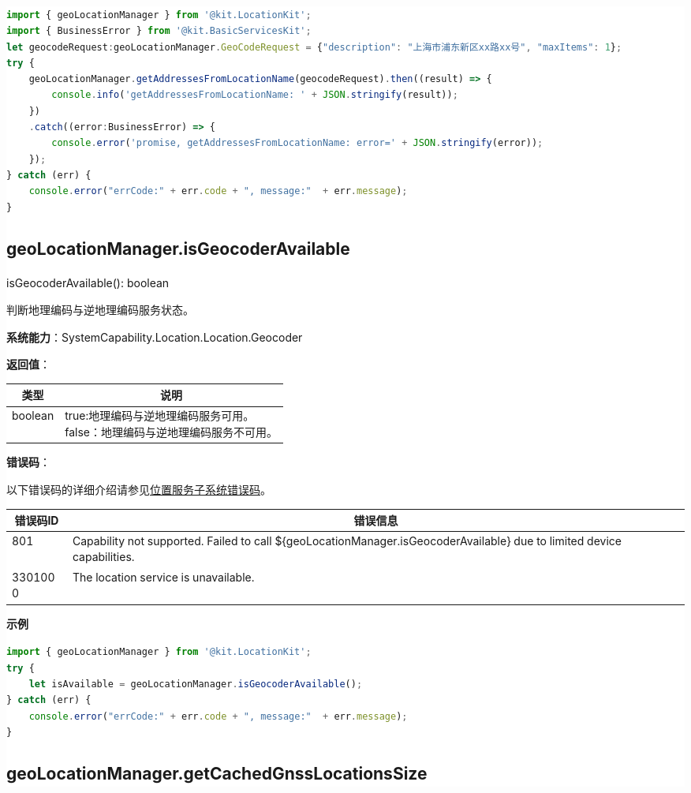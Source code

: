   ```ts
  import { geoLocationManager } from '@kit.LocationKit';
  import { BusinessError } from '@kit.BasicServicesKit';
  let geocodeRequest:geoLocationManager.GeoCodeRequest = {"description": "上海市浦东新区xx路xx号", "maxItems": 1};
  try {
      geoLocationManager.getAddressesFromLocationName(geocodeRequest).then((result) => {
          console.info('getAddressesFromLocationName: ' + JSON.stringify(result));
      })
      .catch((error:BusinessError) => {
          console.error('promise, getAddressesFromLocationName: error=' + JSON.stringify(error));
      });
  } catch (err) {
      console.error("errCode:" + err.code + ", message:"  + err.message);
  }
  ```

## geoLocationManager.isGeocoderAvailable

isGeocoderAvailable(): boolean

判断地理编码与逆地理编码服务状态。

**系统能力**：SystemCapability.Location.Location.Geocoder

**返回值**：

  | 类型 | 说明 |
  | -------- | -------- |
  | boolean | true:地理编码与逆地理编码服务可用。<br/>false：地理编码与逆地理编码服务不可用。 |

**错误码**：

以下错误码的详细介绍请参见[位置服务子系统错误码](errorcode-geoLocationManager.md)。

| 错误码ID | 错误信息 |
| -------- | ---------------------------------------- |
|801 | Capability not supported. Failed to call ${geoLocationManager.isGeocoderAvailable} due to limited device capabilities.          |
|3301000 | The location service is unavailable.  |

**示例**

  ```ts
  import { geoLocationManager } from '@kit.LocationKit';
  try {
      let isAvailable = geoLocationManager.isGeocoderAvailable();
  } catch (err) {
      console.error("errCode:" + err.code + ", message:"  + err.message);
  }
  ```


## geoLocationManager.getCachedGnssLocationsSize
